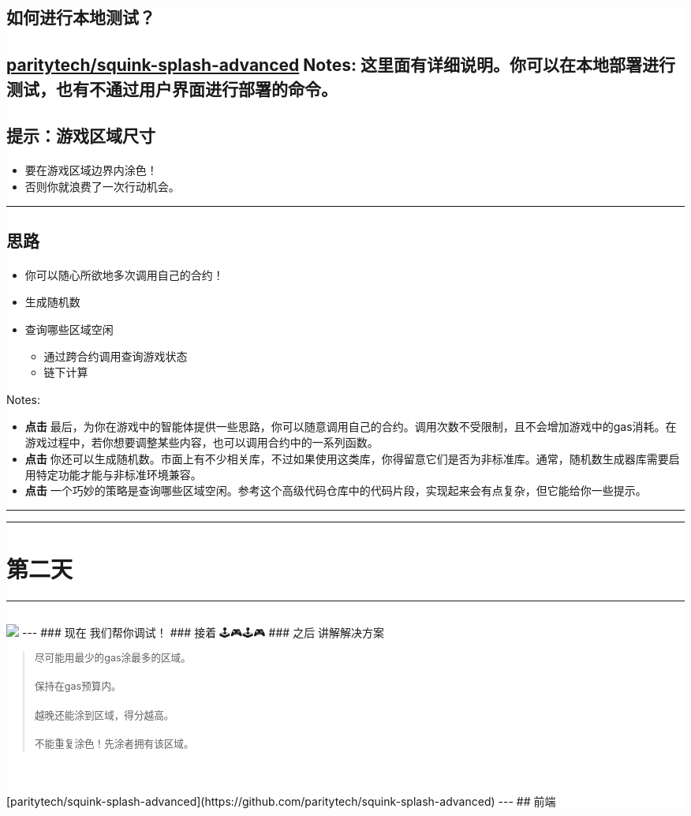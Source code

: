 
## 如何进行本地测试？
[paritytech/squink-splash-advanced](https://github.com/paritytech/squink-splash-advanced)
Notes:
这里面有详细说明。你可以在本地部署进行测试，也有不通过用户界面进行部署的命令。
---
## 提示：游戏区域尺寸
- 要在游戏区域边界内涂色！
- 否则你就浪费了一次行动机会。
---
## 思路
- 你可以随心所欲地多次调用自己的合约！

- 生成随机数

- 查询哪些区域空闲
  - 通过跨合约调用查询游戏状态
  - 链下计算

Notes:
- **点击** 最后，为你在游戏中的智能体提供一些思路，你可以随意调用自己的合约。调用次数不受限制，且不会增加游戏中的gas消耗。在游戏过程中，若你想要调整某些内容，也可以调用合约中的一系列函数。
- **点击** 你还可以生成随机数。市面上有不少相关库，不过如果使用这类库，你得留意它们是否为非标准库。通常，随机数生成器库需要启用特定功能才能与非标准环境兼容。
- **点击** 一个巧妙的策略是查询哪些区域空闲。参考这个高级代码仓库中的代码片段，实现起来会有点复杂，但它能给你一些提示。
---

---
# 第二天
---
<img rounded style="width: 1400px; padding-top:15px;" src="./img/advanced-workshop.jpg" />
---
<pba-cols>
<pba-col center>
### 现在
我们帮你调试！
</pba-col>
<pba-col center>
### 接着
🕹️🎮🕹️🎮
</pba-col>
<pba-col center>
### 之后
讲解解决方案
</pba-col>
</pba-cols>
<br />
<blockquote style="text-align: left; font-size: 0.9em;">
尽可能用最少的gas涂最多的区域。<br /><br />
保持在gas预算内。<br /><br />
越晚还能涂到区域，得分越高。<br /><br />
不能重复涂色！先涂者拥有该区域。<br />
</blockquote>
<br />
<br />
[paritytech/squink-splash-advanced](https://github.com/paritytech/squink-splash-advanced)
---
## 前端